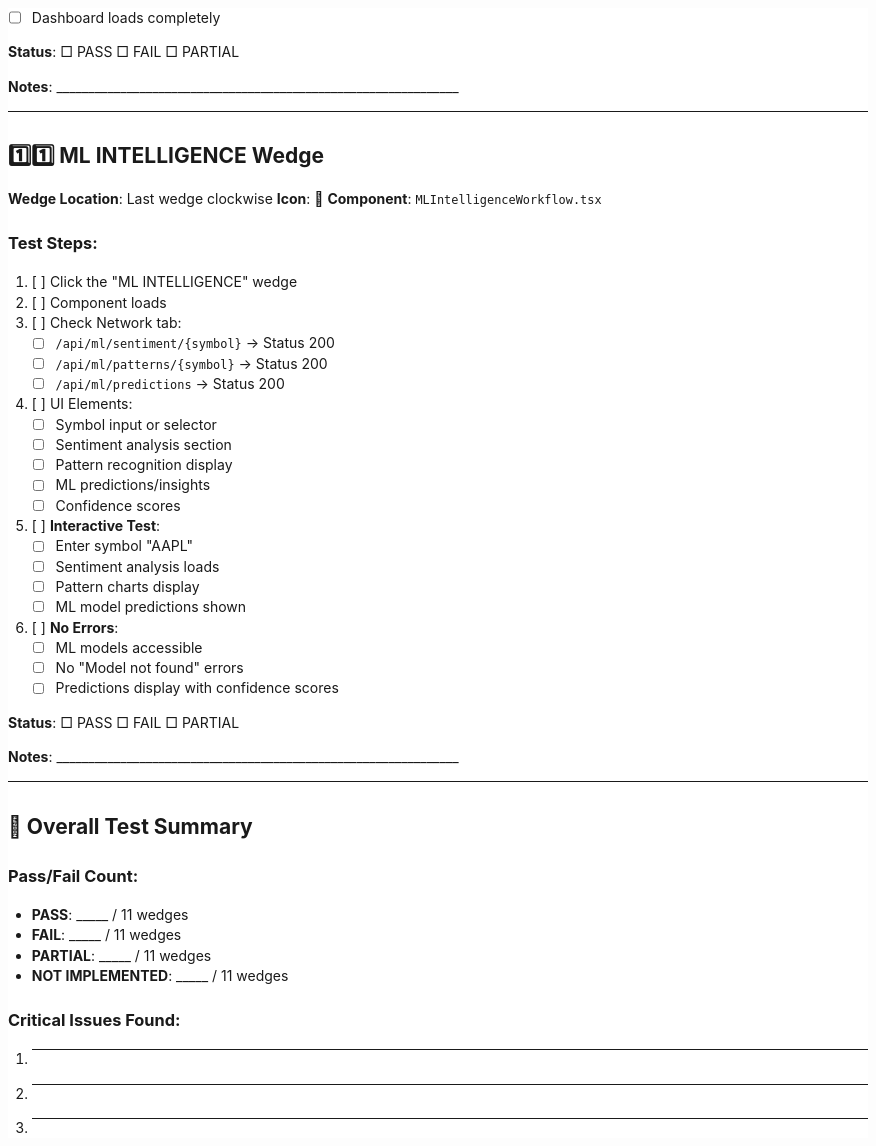    - [ ] Dashboard loads completely

**Status**: □ PASS  □ FAIL  □ PARTIAL

**Notes**: _______________________________________________________________

---

## 1️⃣1️⃣ **ML INTELLIGENCE** Wedge

**Wedge Location**: Last wedge clockwise
**Icon**: 🧠
**Component**: `MLIntelligenceWorkflow.tsx`

### Test Steps:
1. [ ] Click the "ML INTELLIGENCE" wedge
2. [ ] Component loads
3. [ ] Check Network tab:
   - [ ] `/api/ml/sentiment/{symbol}` → Status 200
   - [ ] `/api/ml/patterns/{symbol}` → Status 200
   - [ ] `/api/ml/predictions` → Status 200
4. [ ] UI Elements:
   - [ ] Symbol input or selector
   - [ ] Sentiment analysis section
   - [ ] Pattern recognition display
   - [ ] ML predictions/insights
   - [ ] Confidence scores
5. [ ] **Interactive Test**:
   - [ ] Enter symbol "AAPL"
   - [ ] Sentiment analysis loads
   - [ ] Pattern charts display
   - [ ] ML model predictions shown
6. [ ] **No Errors**:
   - [ ] ML models accessible
   - [ ] No "Model not found" errors
   - [ ] Predictions display with confidence scores

**Status**: □ PASS  □ FAIL  □ PARTIAL

**Notes**: _______________________________________________________________

---

## 🏁 **Overall Test Summary**

### Pass/Fail Count:
- **PASS**: _____ / 11 wedges
- **FAIL**: _____ / 11 wedges
- **PARTIAL**: _____ / 11 wedges
- **NOT IMPLEMENTED**: _____ / 11 wedges

### Critical Issues Found:
1. _______________________________________________________________
2. _______________________________________________________________
3. _______________________________________________________________
